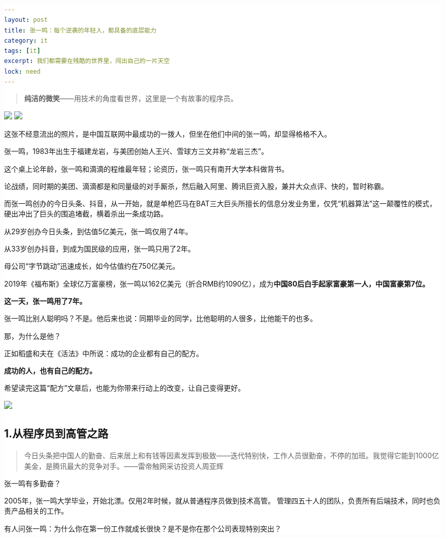 ```yaml
---
layout: post
title: 张一鸣：每个逆袭的年轻人，都具备的底层能力
category: it
tags: [it]
excerpt: 我们都需要在残酷的世界里，闯出自己的一片天空
lock: need
---
```


>**纯洁的微笑**——用技术的角度看世界，这里是一个有故事的程序员。

![](http://favorites.ren/assets/images/2019/it/zhangyiming01.jpg)
![](http://favorites.ren/assets/images/2019/it/zhangyiming02.jpg)

这张不经意流出的照片，是中国互联网中最成功的一拨人，但坐在他们中间的张一鸣，却显得格格不入。

张一鸣，1983年出生于福建龙岩，与美团创始人王兴、雪球方三文并称“龙岩三杰”。 

这个桌上论年龄，张一鸣和滴滴的程维最年轻；论资历，张一鸣只有南开大学本科做背书。

论战绩，同时期的美团、滴滴都是和同量级的对手厮杀，然后融入阿里、腾讯巨资入股，兼并大众点评、快的，暂时称霸。 

而张一鸣创办的今日头条、抖音，从一开始，就是单枪匹马在BAT三大巨头所擅长的信息分发业务里，仅凭“机器算法”这一颠覆性的模式，硬出冲出了巨头的围追堵截，横着杀出一条成功路。 

从29岁创办今日头条，到估值5亿美元，张一鸣仅用了4年。

从33岁创办抖音，到成为国民级的应用，张一鸣只用了2年。

母公司“字节跳动”迅速成长，如今估值约在750亿美元。 

2019年《福布斯》全球亿万富豪榜，张一鸣以162亿美元（折合RMB约1090亿），成为**中国80后白手起家富豪第一人，中国富豪第7位。**

**这一天，张一鸣用了7年。**

张一鸣比别人聪明吗？不是。他后来也说：同期毕业的同学，比他聪明的人很多，比他能干的也多。

那，为什么是他？

正如稻盛和夫在《活法》中所说：成功的企业都有自己的配方。

**成功的人，也有自己的配方。**

希望读完这篇“配方”文章后，也能为你带来行动上的改变，让自己变得更好。

![](http://favorites.ren/assets/images/2019/it/zhangyiming03.jpg)

## 1.从程序员到高管之路 


>今日头条把中国人的勤奋、后来居上和有钱等因素发挥到极致——迭代特别快，工作人员很勤奋，不停的加班。我觉得它能到1000亿美金，是腾讯最大的竞争对手。——雷帝触网采访投资人周亚辉

张一鸣有多勤奋？ 

2005年，张一鸣大学毕业，开始北漂。仅用2年时候，就从普通程序员做到技术高管。 管理四五十人的团队，负责所有后端技术，同时也负责产品相关的工作。 

有人问张一鸣：为什么你在第一份工作就成长很快？是不是你在那个公司表现特别突出？

